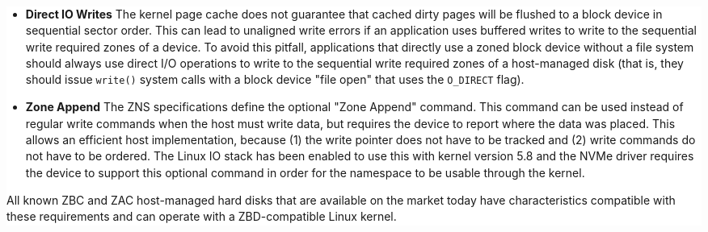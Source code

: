 * **Direct IO Writes** The kernel page cache does not guarantee that cached
  dirty pages will be flushed to a block device in sequential sector order.
  This can lead to unaligned write errors if an application uses buffered
  writes to write to the sequential write required zones of a device. To avoid
  this pitfall, applications that directly use a zoned block device without a
  file system should always use direct I/O operations to write to the
  sequential write required zones of a host-managed disk  (that is, they should
  issue `write()` system calls with a block device "file open" that uses the
  `O_DIRECT` flag).

* **Zone Append** The ZNS specifications define the optional "Zone Append"
  command. This command can be used instead of regular write commands when the
  host must write data, but requires the device to report where the data was
  placed. This allows an efficient host implementation, because (1) the write
  pointer does not have to be tracked and (2) write commands do not have to be
  ordered.  The Linux IO stack has been enabled to use this with kernel version
  5.8 and the NVMe driver requires the device to support this optional command
  in order for the namespace to be usable through the kernel.

All known ZBC and ZAC host-managed hard disks that are available on the market
today have characteristics compatible with these requirements and can operate
with a ZBD-compatible Linux kernel.


